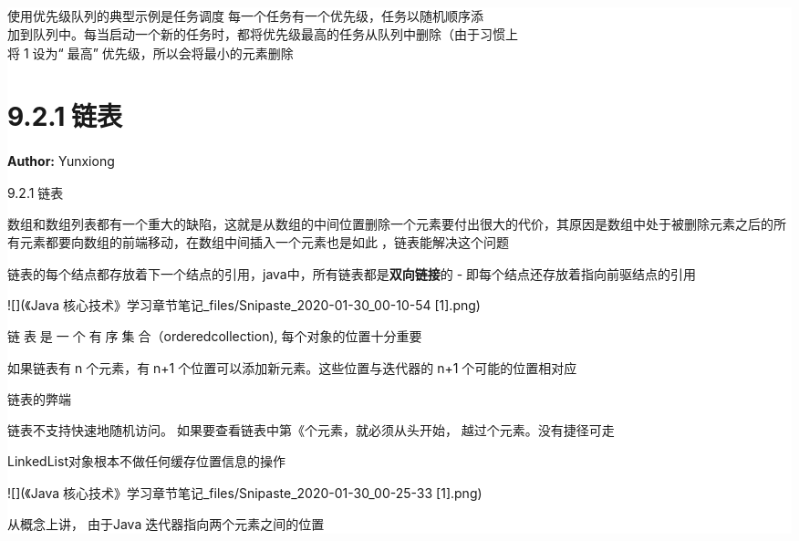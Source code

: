 
使用优先级队列的典型示例是任务调度 每一个任务有一个优先级，任务以随机顺序添  
加到队列中。每当启动一个新的任务时，都将优先级最高的任务从队列中删除（由于习惯上  
将 1 设为“ 最高” 优先级，所以会将最小的元素删除  
  
  

  

  

  

  

  

  

  

  

  

  

  

  

  
  

  

# 9.2.1 链表

**Author:** Yunxiong  

9.2.1 链表  

数组和数组列表都有一个重大的缺陷，这就是从数组的中间位置删除一个元素要付出很大的代价，其原因是数组中处于被删除元素之后的所有元素都要向数组的前端移动，在数组中间插入一个元素也是如此 ，链表能解决这个问题  

链表的每个结点都存放着下一个结点的引用，java中，所有链表都是**双向链接**的 - 即每个结点还存放着指向前驱结点的引用  

![](《Java 核心技术》学习章节笔记_files/Snipaste_2020-01-30_00-10-54 [1].png)

链 表 是 一 个 有 序 集 合（orderedcollection), 每个对象的位置十分重要  

如果链表有 n 个元素，有 n+1 个位置可以添加新元素。这些位置与迭代器的 n+1 个可能的位置相对应  
  

  

链表的弊端  

链表不支持快速地随机访问。 如果要查看链表中第《个元素，就必须从头开始， 越过个元素。没有捷径可走  

LinkedList对象根本不做任何缓存位置信息的操作  

  

![](《Java 核心技术》学习章节笔记_files/Snipaste_2020-01-30_00-25-33 [1].png)

  

  

  

从概念上讲， 由于Java 迭代器指向两个元素之间的位置  
  